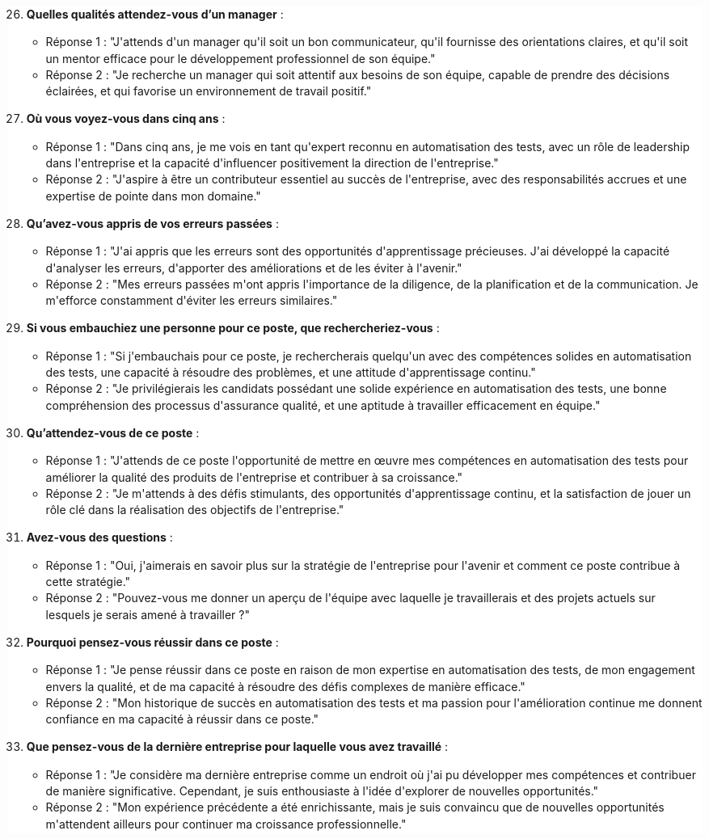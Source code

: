 

26. **Quelles qualités attendez-vous d’un manager** :
    - Réponse 1 : "J'attends d'un manager qu'il soit un bon communicateur, qu'il fournisse des orientations claires, et qu'il soit un mentor efficace pour le développement professionnel de son équipe."
    - Réponse 2 : "Je recherche un manager qui soit attentif aux besoins de son équipe, capable de prendre des décisions éclairées, et qui favorise un environnement de travail positif."

27. **Où vous voyez-vous dans cinq ans** :
    - Réponse 1 : "Dans cinq ans, je me vois en tant qu'expert reconnu en automatisation des tests, avec un rôle de leadership dans l'entreprise et la capacité d'influencer positivement la direction de l'entreprise."
    - Réponse 2 : "J'aspire à être un contributeur essentiel au succès de l'entreprise, avec des responsabilités accrues et une expertise de pointe dans mon domaine."

28. **Qu’avez-vous appris de vos erreurs passées** :
    - Réponse 1 : "J'ai appris que les erreurs sont des opportunités d'apprentissage précieuses. J'ai développé la capacité d'analyser les erreurs, d'apporter des améliorations et de les éviter à l'avenir."
    - Réponse 2 : "Mes erreurs passées m'ont appris l'importance de la diligence, de la planification et de la communication. Je m'efforce constamment d'éviter les erreurs similaires."

29. **Si vous embauchiez une personne pour ce poste, que rechercheriez-vous** :
    - Réponse 1 : "Si j'embauchais pour ce poste, je rechercherais quelqu'un avec des compétences solides en automatisation des tests, une capacité à résoudre des problèmes, et une attitude d'apprentissage continu."
    - Réponse 2 : "Je privilégierais les candidats possédant une solide expérience en automatisation des tests, une bonne compréhension des processus d'assurance qualité, et une aptitude à travailler efficacement en équipe."

30. **Qu’attendez-vous de ce poste** :
    - Réponse 1 : "J'attends de ce poste l'opportunité de mettre en œuvre mes compétences en automatisation des tests pour améliorer la qualité des produits de l'entreprise et contribuer à sa croissance."
    - Réponse 2 : "Je m'attends à des défis stimulants, des opportunités d'apprentissage continu, et la satisfaction de jouer un rôle clé dans la réalisation des objectifs de l'entreprise."

31. **Avez-vous des questions** :
    - Réponse 1 : "Oui, j'aimerais en savoir plus sur la stratégie de l'entreprise pour l'avenir et comment ce poste contribue à cette stratégie."
    - Réponse 2 : "Pouvez-vous me donner un aperçu de l'équipe avec laquelle je travaillerais et des projets actuels sur lesquels je serais amené à travailler ?"

32. **Pourquoi pensez-vous réussir dans ce poste** :
    - Réponse 1 : "Je pense réussir dans ce poste en raison de mon expertise en automatisation des tests, de mon engagement envers la qualité, et de ma capacité à résoudre des défis complexes de manière efficace."
    - Réponse 2 : "Mon historique de succès en automatisation des tests et ma passion pour l'amélioration continue me donnent confiance en ma capacité à réussir dans ce poste."

33. **Que pensez-vous de la dernière entreprise pour laquelle vous avez travaillé** :
    - Réponse 1 : "Je considère ma dernière entreprise comme un endroit où j'ai pu développer mes compétences et contribuer de manière significative. Cependant, je suis enthousiaste à l'idée d'explorer de nouvelles opportunités."
    - Réponse 2 : "Mon expérience précédente a été enrichissante, mais je suis convaincu que de nouvelles opportunités m'attendent ailleurs pour continuer ma croissance professionnelle."
